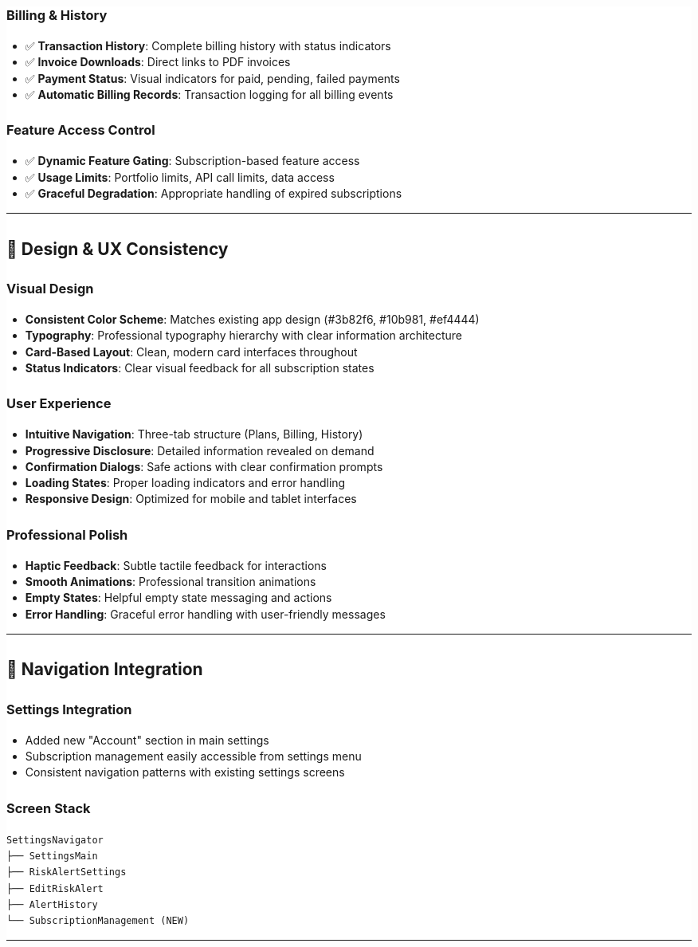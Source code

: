 ### **Billing & History**
- ✅ **Transaction History**: Complete billing history with status indicators
- ✅ **Invoice Downloads**: Direct links to PDF invoices
- ✅ **Payment Status**: Visual indicators for paid, pending, failed payments
- ✅ **Automatic Billing Records**: Transaction logging for all billing events

### **Feature Access Control**
- ✅ **Dynamic Feature Gating**: Subscription-based feature access
- ✅ **Usage Limits**: Portfolio limits, API call limits, data access
- ✅ **Graceful Degradation**: Appropriate handling of expired subscriptions

---

## 🎨 Design & UX Consistency

### **Visual Design**
- **Consistent Color Scheme**: Matches existing app design (#3b82f6, #10b981, #ef4444)
- **Typography**: Professional typography hierarchy with clear information architecture
- **Card-Based Layout**: Clean, modern card interfaces throughout
- **Status Indicators**: Clear visual feedback for all subscription states

### **User Experience**
- **Intuitive Navigation**: Three-tab structure (Plans, Billing, History)
- **Progressive Disclosure**: Detailed information revealed on demand
- **Confirmation Dialogs**: Safe actions with clear confirmation prompts
- **Loading States**: Proper loading indicators and error handling
- **Responsive Design**: Optimized for mobile and tablet interfaces

### **Professional Polish**
- **Haptic Feedback**: Subtle tactile feedback for interactions
- **Smooth Animations**: Professional transition animations
- **Empty States**: Helpful empty state messaging and actions
- **Error Handling**: Graceful error handling with user-friendly messages

---

## 📱 Navigation Integration

### **Settings Integration**
- Added new "Account" section in main settings
- Subscription management easily accessible from settings menu
- Consistent navigation patterns with existing settings screens

### **Screen Stack**
```
SettingsNavigator
├── SettingsMain
├── RiskAlertSettings
├── EditRiskAlert
├── AlertHistory
└── SubscriptionManagement (NEW)
```

---